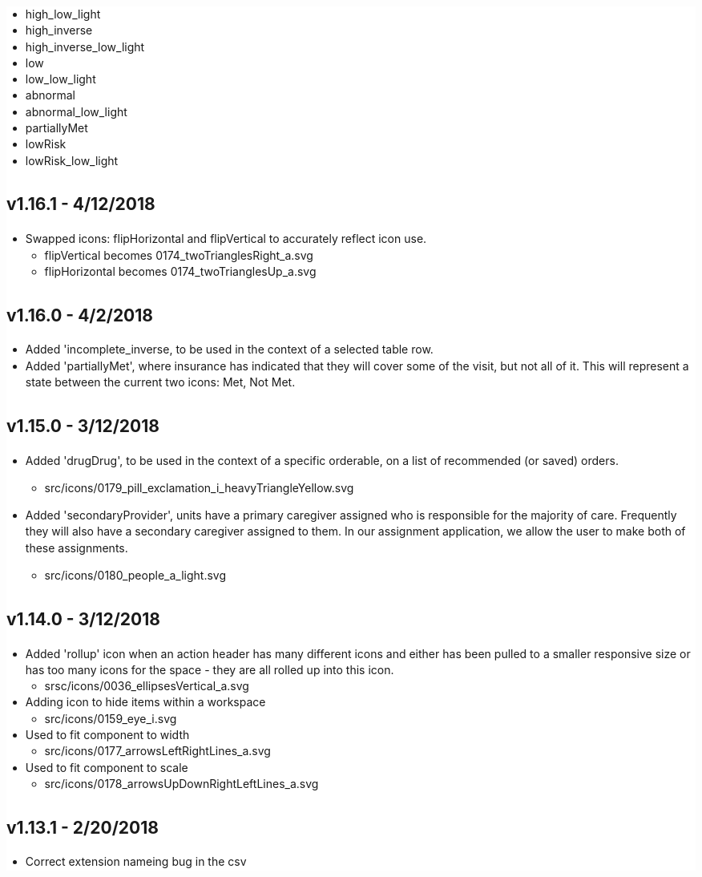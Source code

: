   - high_low_light
  - high_inverse
  - high_inverse_low_light
  - low
  - low_low_light
  - abnormal
  - abnormal_low_light
  - partiallyMet
  - lowRisk
  - lowRisk_low_light

## v1.16.1 - 4/12/2018

- Swapped icons: flipHorizontal and flipVertical to accurately reflect icon use.
  - flipVertical becomes 0174_twoTrianglesRight_a.svg
  - flipHorizontal becomes 0174_twoTrianglesUp_a.svg

## v1.16.0 - 4/2/2018

- Added 'incomplete_inverse, to be used in the context of a selected table row.
- Added 'partiallyMet', where insurance has indicated that they will cover some of the visit, but not all of it. This will represent a state between the current two icons: Met, Not Met.

## v1.15.0 - 3/12/2018

- Added 'drugDrug', to be used in the context of a specific orderable, on a list of recommended (or saved) orders.

  - src/icons/0179_pill_exclamation_i_heavyTriangleYellow.svg

- Added 'secondaryProvider', units have a primary caregiver assigned who is responsible for the majority of care. Frequently they will also have a secondary caregiver assigned to them. In our assignment application, we allow the user to make both of these assignments.
  - src/icons/0180_people_a_light.svg

## v1.14.0 - 3/12/2018

- Added 'rollup' icon when an action header has many different icons and either has been pulled to a smaller responsive size or has too many icons for the space - they are all rolled up into this icon.
  - srsc/icons/0036_ellipsesVertical_a.svg
- Adding icon to hide items within a workspace
  - src/icons/0159_eye_i.svg
- Used to fit component to width
  - src/icons/0177_arrowsLeftRightLines_a.svg
- Used to fit component to scale
  - src/icons/0178_arrowsUpDownRightLeftLines_a.svg

## v1.13.1 - 2/20/2018

- Correct extension nameing bug in the csv

